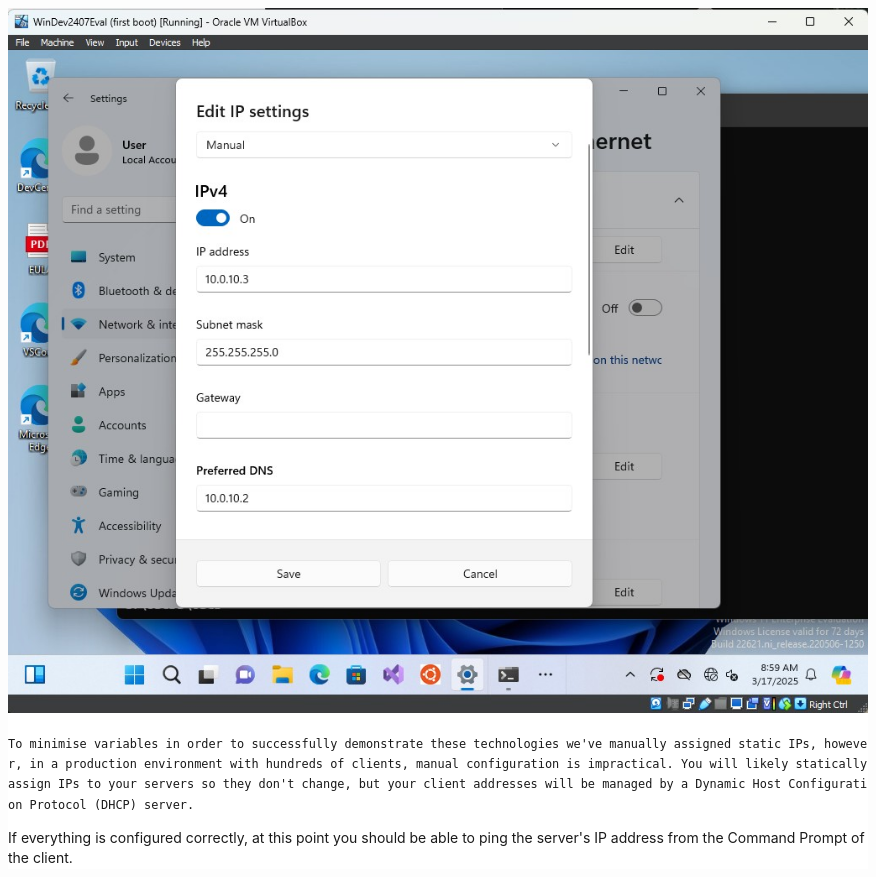 ![DIAGRAM](./img/client-static-ip.jpg)

    To minimise variables in order to successfully demonstrate these technologies we've manually assigned static IPs, however, in a production environment with hundreds of clients, manual configuration is impractical. You will likely statically assign IPs to your servers so they don't change, but your client addresses will be managed by a Dynamic Host Configuration Protocol (DHCP) server.

If everything is configured correctly, at this point you should be able to ping the server's IP address from the Command Prompt of the client.

